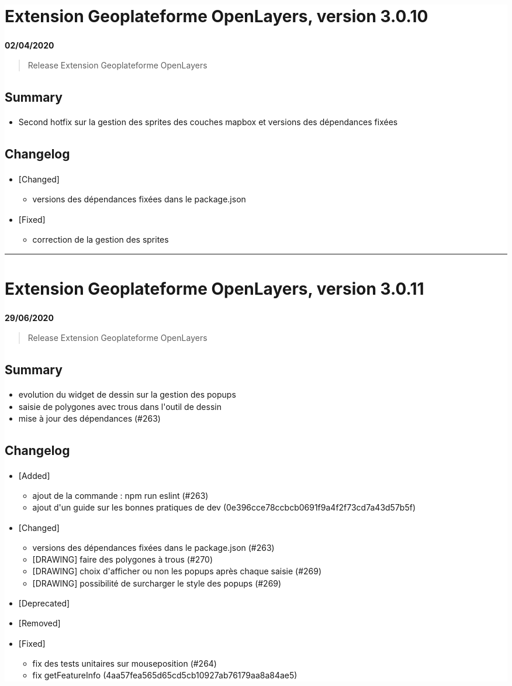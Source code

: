 
# Extension Geoplateforme OpenLayers, version 3.0.10

**02/04/2020**
> Release Extension Geoplateforme OpenLayers

## Summary

* Second hotfix sur la gestion des sprites des couches mapbox et versions des dépendances fixées

## Changelog

* [Changed]

    - versions des dépendances fixées dans le package.json

* [Fixed]

    - correction de la gestion des sprites

---

# Extension Geoplateforme OpenLayers, version 3.0.11

**29/06/2020**
> Release Extension Geoplateforme OpenLayers

## Summary

* evolution du widget de dessin sur la gestion des popups
* saisie de polygones avec trous dans l'outil de dessin
* mise à jour des dépendances (#263)

## Changelog

* [Added]

    - ajout de la commande : npm run eslint (#263)
    - ajout d'un guide sur les bonnes pratiques de dev (0e396cce78ccbcb0691f9a4f2f73cd7a43d57b5f)

* [Changed]

    - versions des dépendances fixées dans le package.json (#263)
    - [DRAWING] faire des polygones à trous (#270)
    - [DRAWING] choix d'afficher ou non les popups après chaque saisie (#269)
    - [DRAWING] possibilité de surcharger le style des popups (#269)

* [Deprecated]

* [Removed]

* [Fixed]

	- fix des tests unitaires sur mouseposition (#264)
	- fix getFeatureInfo (4aa57fea565d65cd5cb10927ab76179aa8a84ae5)
